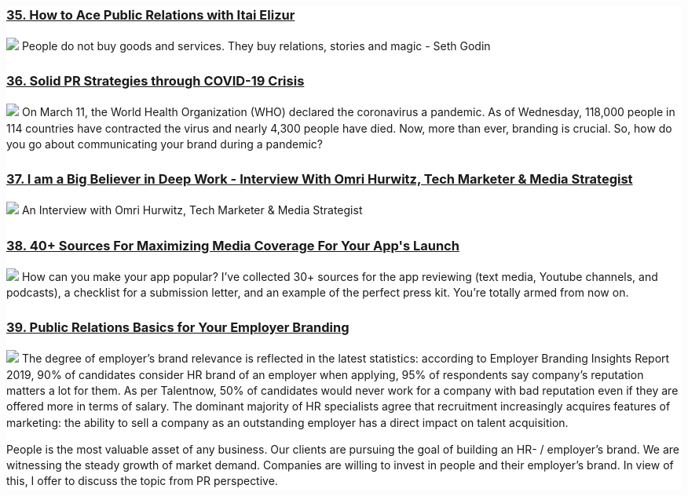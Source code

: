 ### [35. How to Ace Public Relations with Itai Elizur ](https://hackernoon.com/how-to-ace-public-relations-with-itai-elizur-lk93wei)
![](https://firebasestorage.googleapis.com/v0/b/hackernoon-app.appspot.com/o/images%2F7rEmNIeHNFOBfZZtUMQerOZIGGH3-jy2i3zjp.jpeg?alt=media&token=eb0b90ad-2865-4e07-93af-3a98648e9460)
People do not buy goods and services. They buy relations, stories and magic - Seth Godin

### [36. Solid PR Strategies through COVID-19 Crisis](https://hackernoon.com/solid-pr-strategies-through-covid-19-crisis-j36u3y90)
![](https://cdn.hackernoon.com/drafts/t19u32ec.png)
On March 11, the World Health Organization (WHO) declared the coronavirus a pandemic. As of Wednesday, 118,000 people in 114 countries have contracted the virus and nearly 4,300 people have died. Now, more than ever, branding is crucial. So, how do you go about communicating your brand during a pandemic?

### [37. I am a Big Believer in Deep Work - Interview With Omri Hurwitz, Tech Marketer & Media Strategist ](https://hackernoon.com/i-am-a-big-believer-in-deep-work-interview-with-omri-hurwitz-tech-marketer-and-media-strategist)
![](https://cdn.hackernoon.com/images/uwdds9GP9oRGK8rZBtabE59fB8P2-eb13akb.jpeg)
An Interview with Omri Hurwitz, Tech Marketer & Media Strategist 

### [38. 40+ Sources For Maximizing Media Coverage For Your App's Launch](https://hackernoon.com/40-sources-for-maximizing-media-coverage-for-your-apps-launch-ml2c3x2r)
![](https://firebasestorage.googleapis.com/v0/b/hackernoon-app.appspot.com/o/images%2F9CF30VWzFDVN7cdF2lJPZLEAQie2-lzjh3uq2.jpeg?alt=media&token=aa182eb7-621a-49e2-b55e-4979fb367466)
How can you make your app popular? I’ve collected 30+ sources for the app reviewing (text media, Youtube channels, and podcasts), a checklist for a submission letter, and an example of the perfect press kit. You’re totally armed from now on. 

### [39. Public Relations Basics for Your Employer Branding](https://hackernoon.com/public-relations-basic-for-your-employer-branding-o4ff3zsq)
![](https://cdn.filestackcontent.com/BopVyRYKQYeTCO7MGch2)
The degree of employer’s brand relevance is reflected in the latest statistics: according to Employer Branding Insights Report 2019, 90% of candidates consider HR brand of an employer when applying, 95% of respondents say company’s reputation matters a lot for them. As per Talentnow, 50% of candidates would never work for a company with bad reputation even if they are offered more in terms of salary. The dominant majority of HR specialists agree that recruitment increasingly acquires features of marketing: the ability to sell a company as an outstanding employer has a direct impact on talent acquisition.

People is the most valuable asset of any business. Our clients are pursuing the goal of building an HR- / employer’s brand. We are witnessing the steady growth of market demand. Companies are willing to invest in people and their employer’s brand. In view of this, I offer to discuss the topic from PR perspective. 
